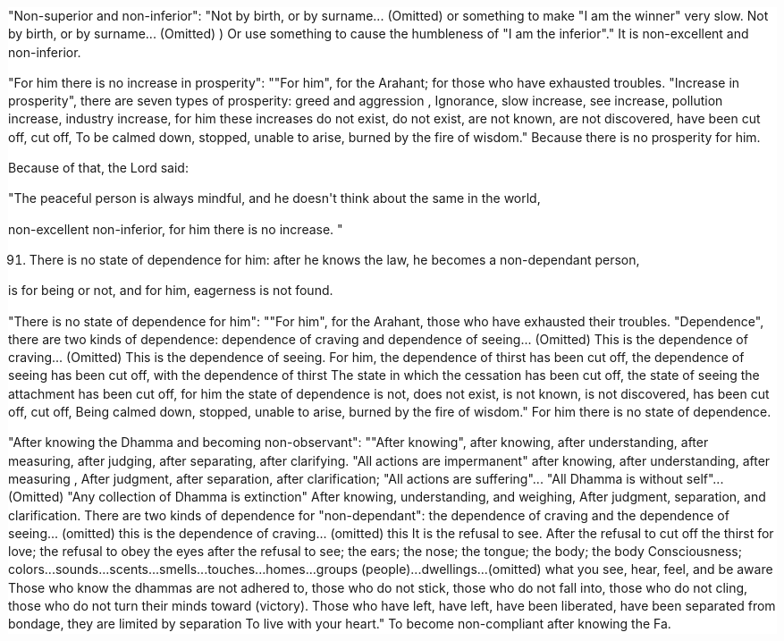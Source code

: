 "Non-superior and non-inferior": "Not by birth, or by surname... (Omitted) or
something to make "I am the winner" very slow. Not by birth, or by surname...
(Omitted) ) Or use something to cause the humbleness of "I am the inferior"." It
is non-excellent and non-inferior.

"For him there is no increase in prosperity": ""For him", for the Arahant; for
those who have exhausted troubles. "Increase in prosperity", there are seven
types of prosperity: greed and aggression , Ignorance, slow increase, see
increase, pollution increase, industry increase, for him these increases do not
exist, do not exist, are not known, are not discovered, have been cut off, cut
off, To be calmed down, stopped, unable to arise, burned by the fire of wisdom."
Because there is no prosperity for him.

Because of that, the Lord said:

"The peaceful person is always mindful, and he doesn't think about the same in
the world,

non-excellent non-inferior, for him there is no increase. "

91. There is no state of dependence for him: after he knows the law, he becomes
    a non-dependant person,

is for being or not, and for him, eagerness is not found.

"There is no state of dependence for him": ""For him", for the Arahant, those who
have exhausted their troubles. "Dependence", there are two kinds of dependence:
dependence of craving and dependence of seeing... (Omitted) This is the
dependence of craving... (Omitted) This is the dependence of seeing. For him,
the dependence of thirst has been cut off, the dependence of seeing has been cut
off, with the dependence of thirst The state in which the cessation has been cut
off, the state of seeing the attachment has been cut off, for him the state of
dependence is not, does not exist, is not known, is not discovered, has been cut
off, cut off, Being calmed down, stopped, unable to arise, burned by the fire of
wisdom." For him there is no state of dependence.

"After knowing the Dhamma and becoming non-observant": ""After knowing", after
knowing, after understanding, after measuring, after judging, after separating,
after clarifying. "All actions are impermanent" after knowing, after
understanding, after measuring , After judgment, after separation, after
clarification; "All actions are suffering"... "All Dhamma is without self"...
(Omitted) "Any collection of Dhamma is extinction" After knowing, understanding,
and weighing, After judgment, separation, and clarification. There are two kinds
of dependence for "non-dependant": the dependence of craving and the dependence
of seeing... (omitted) this is the dependence of craving... (omitted) this It is
the refusal to see. After the refusal to cut off the thirst for love; the
refusal to obey the eyes after the refusal to see; the ears; the nose; the
tongue; the body; the body Consciousness;
colors...sounds...scents...smells...touches...homes...groups
(people)...dwellings...(omitted) what you see, hear, feel, and be aware Those
who know the dhammas are not adhered to, those who do not stick, those who do
not fall into, those who do not cling, those who do not turn their minds toward
(victory). Those who have left, have left, have been liberated, have been
separated from bondage, they are limited by separation To live with your heart."
To become non-compliant after knowing the Fa.
